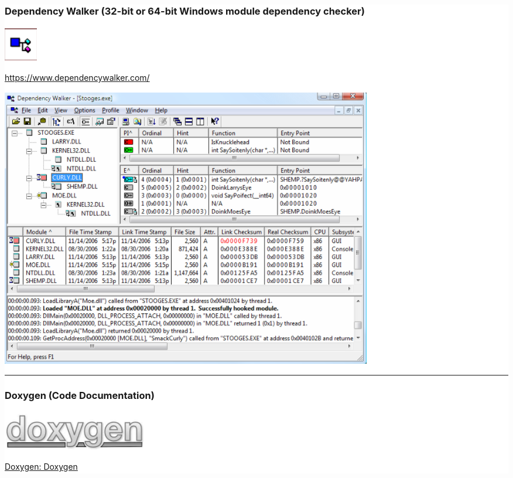 
### Dependency Walker (32-bit or 64-bit Windows module dependency checker)

![](assets/2022-01-29-00-31-05-image.png)

  https://www.dependencywalker.com/

![](assets/2022-01-29-00-31-16-image.png)

---

### Doxygen (Code Documentation)

![](assets/2022-01-29-00-31-27-image.png)

  [Doxygen: Doxygen](https://www.doxygen.nl/index.html)
